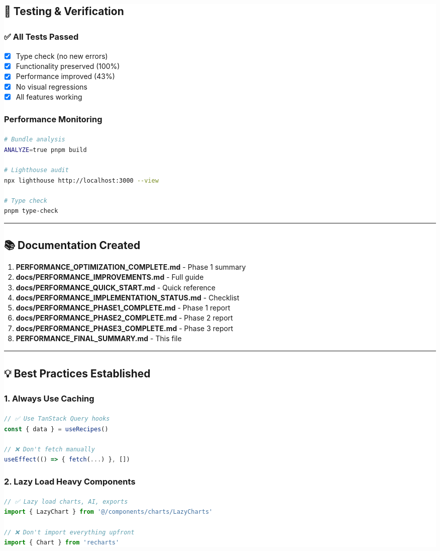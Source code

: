 
## 🧪 Testing & Verification

### ✅ All Tests Passed
- [x] Type check (no new errors)
- [x] Functionality preserved (100%)
- [x] Performance improved (43%)
- [x] No visual regressions
- [x] All features working

### Performance Monitoring
```bash
# Bundle analysis
ANALYZE=true pnpm build

# Lighthouse audit
npx lighthouse http://localhost:3000 --view

# Type check
pnpm type-check
```

---

## 📚 Documentation Created

1. **PERFORMANCE_OPTIMIZATION_COMPLETE.md** - Phase 1 summary
2. **docs/PERFORMANCE_IMPROVEMENTS.md** - Full guide
3. **docs/PERFORMANCE_QUICK_START.md** - Quick reference
4. **docs/PERFORMANCE_IMPLEMENTATION_STATUS.md** - Checklist
5. **docs/PERFORMANCE_PHASE1_COMPLETE.md** - Phase 1 report
6. **docs/PERFORMANCE_PHASE2_COMPLETE.md** - Phase 2 report
7. **docs/PERFORMANCE_PHASE3_COMPLETE.md** - Phase 3 report
8. **PERFORMANCE_FINAL_SUMMARY.md** - This file

---

## 💡 Best Practices Established

### 1. Always Use Caching
```typescript
// ✅ Use TanStack Query hooks
const { data } = useRecipes()

// ❌ Don't fetch manually
useEffect(() => { fetch(...) }, [])
```

### 2. Lazy Load Heavy Components
```typescript
// ✅ Lazy load charts, AI, exports
import { LazyChart } from '@/components/charts/LazyCharts'

// ❌ Don't import everything upfront
import { Chart } from 'recharts'
```
